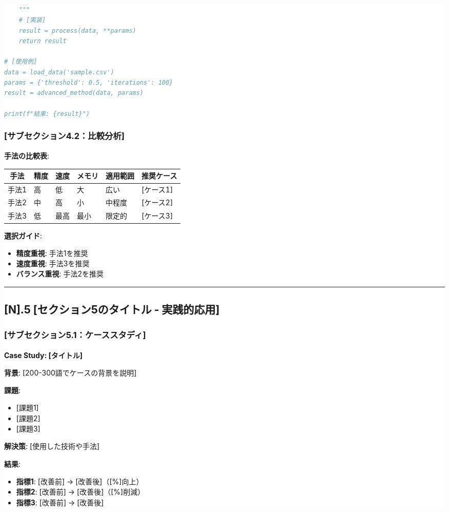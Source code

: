 ```python
    """
    # [実装]
    result = process(data, **params)
    return result

# [使用例]
data = load_data('sample.csv')
params = {'threshold': 0.5, 'iterations': 100}
result = advanced_method(data, params)

print(f"結果: {result}")
```

### [サブセクション4.2：比較分析]

**手法の比較表**:

| 手法 | 精度 | 速度 | メモリ | 適用範囲 | 推奨ケース |
|------|------|------|--------|---------|----------|
| 手法1 | 高 | 低 | 大 | 広い | [ケース1] |
| 手法2 | 中 | 高 | 小 | 中程度 | [ケース2] |
| 手法3 | 低 | 最高 | 最小 | 限定的 | [ケース3] |

**選択ガイド**:
- **精度重視**: 手法1を推奨
- **速度重視**: 手法3を推奨
- **バランス重視**: 手法2を推奨

---

## [N].5 [セクション5のタイトル - 実践的応用]



### [サブセクション5.1：ケーススタディ]

**Case Study: [タイトル]**

**背景**:
[200-300語でケースの背景を説明]

**課題**:
- [課題1]
- [課題2]
- [課題3]

**解決策**:
[使用した技術や手法]

**結果**:
- **指標1**: [改善前] → [改善後]（[%]向上）
- **指標2**: [改善前] → [改善後]（[%]削減）
- **指標3**: [改善前] → [改善後]
